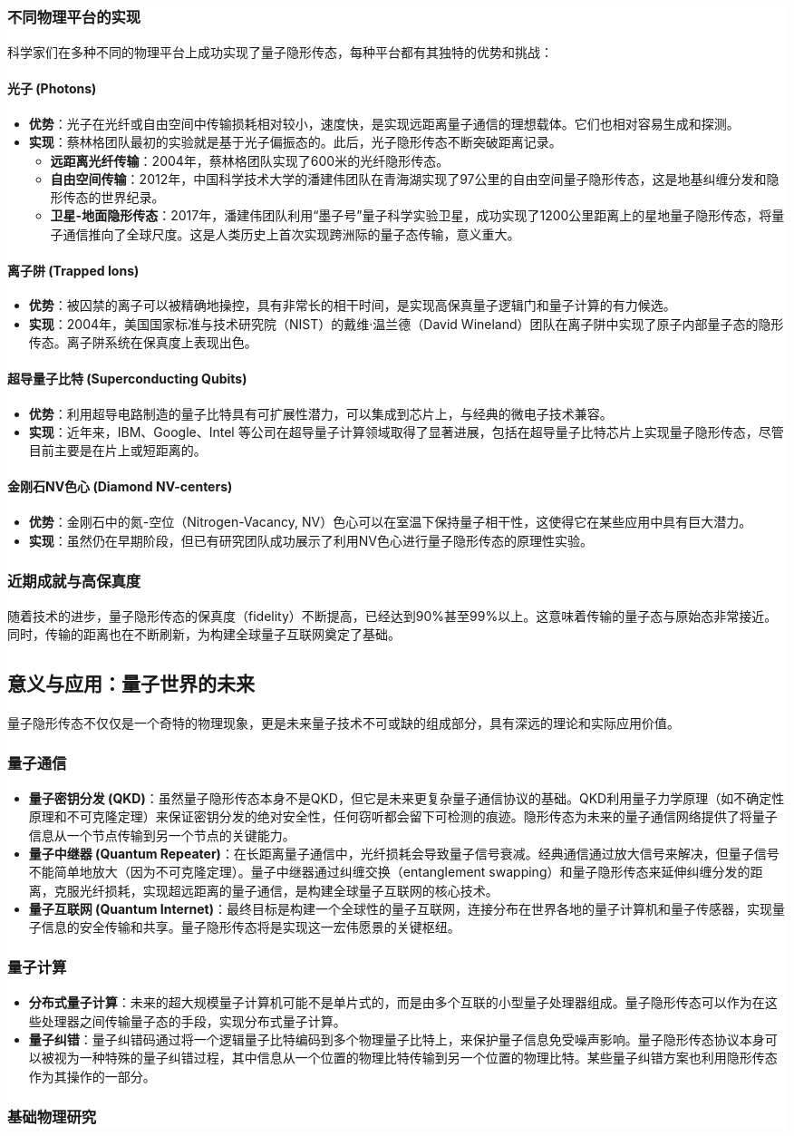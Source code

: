 ### 不同物理平台的实现

科学家们在多种不同的物理平台上成功实现了量子隐形传态，每种平台都有其独特的优势和挑战：

#### 光子 (Photons)

*   **优势**：光子在光纤或自由空间中传输损耗相对较小，速度快，是实现远距离量子通信的理想载体。它们也相对容易生成和探测。
*   **实现**：蔡林格团队最初的实验就是基于光子偏振态的。此后，光子隐形传态不断突破距离记录。
    *   **远距离光纤传输**：2004年，蔡林格团队实现了600米的光纤隐形传态。
    *   **自由空间传输**：2012年，中国科学技术大学的潘建伟团队在青海湖实现了97公里的自由空间量子隐形传态，这是地基纠缠分发和隐形传态的世界纪录。
    *   **卫星-地面隐形传态**：2017年，潘建伟团队利用“墨子号”量子科学实验卫星，成功实现了1200公里距离上的星地量子隐形传态，将量子通信推向了全球尺度。这是人类历史上首次实现跨洲际的量子态传输，意义重大。

#### 离子阱 (Trapped Ions)

*   **优势**：被囚禁的离子可以被精确地操控，具有非常长的相干时间，是实现高保真量子逻辑门和量子计算的有力候选。
*   **实现**：2004年，美国国家标准与技术研究院（NIST）的戴维·温兰德（David Wineland）团队在离子阱中实现了原子内部量子态的隐形传态。离子阱系统在保真度上表现出色。

#### 超导量子比特 (Superconducting Qubits)

*   **优势**：利用超导电路制造的量子比特具有可扩展性潜力，可以集成到芯片上，与经典的微电子技术兼容。
*   **实现**：近年来，IBM、Google、Intel 等公司在超导量子计算领域取得了显著进展，包括在超导量子比特芯片上实现量子隐形传态，尽管目前主要是在片上或短距离的。

#### 金刚石NV色心 (Diamond NV-centers)

*   **优势**：金刚石中的氮-空位（Nitrogen-Vacancy, NV）色心可以在室温下保持量子相干性，这使得它在某些应用中具有巨大潜力。
*   **实现**：虽然仍在早期阶段，但已有研究团队成功展示了利用NV色心进行量子隐形传态的原理性实验。

### 近期成就与高保真度

随着技术的进步，量子隐形传态的保真度（fidelity）不断提高，已经达到90%甚至99%以上。这意味着传输的量子态与原始态非常接近。同时，传输的距离也在不断刷新，为构建全球量子互联网奠定了基础。

## 意义与应用：量子世界的未来

量子隐形传态不仅仅是一个奇特的物理现象，更是未来量子技术不可或缺的组成部分，具有深远的理论和实际应用价值。

### 量子通信

*   **量子密钥分发 (QKD)**：虽然量子隐形传态本身不是QKD，但它是未来更复杂量子通信协议的基础。QKD利用量子力学原理（如不确定性原理和不可克隆定理）来保证密钥分发的绝对安全性，任何窃听都会留下可检测的痕迹。隐形传态为未来的量子通信网络提供了将量子信息从一个节点传输到另一个节点的关键能力。
*   **量子中继器 (Quantum Repeater)**：在长距离量子通信中，光纤损耗会导致量子信号衰减。经典通信通过放大信号来解决，但量子信号不能简单地放大（因为不可克隆定理）。量子中继器通过纠缠交换（entanglement swapping）和量子隐形传态来延伸纠缠分发的距离，克服光纤损耗，实现超远距离的量子通信，是构建全球量子互联网的核心技术。
*   **量子互联网 (Quantum Internet)**：最终目标是构建一个全球性的量子互联网，连接分布在世界各地的量子计算机和量子传感器，实现量子信息的安全传输和共享。量子隐形传态将是实现这一宏伟愿景的关键枢纽。

### 量子计算

*   **分布式量子计算**：未来的超大规模量子计算机可能不是单片式的，而是由多个互联的小型量子处理器组成。量子隐形传态可以作为在这些处理器之间传输量子态的手段，实现分布式量子计算。
*   **量子纠错**：量子纠错码通过将一个逻辑量子比特编码到多个物理量子比特上，来保护量子信息免受噪声影响。量子隐形传态协议本身可以被视为一种特殊的量子纠错过程，其中信息从一个位置的物理比特传输到另一个位置的物理比特。某些量子纠错方案也利用隐形传态作为其操作的一部分。

### 基础物理研究
